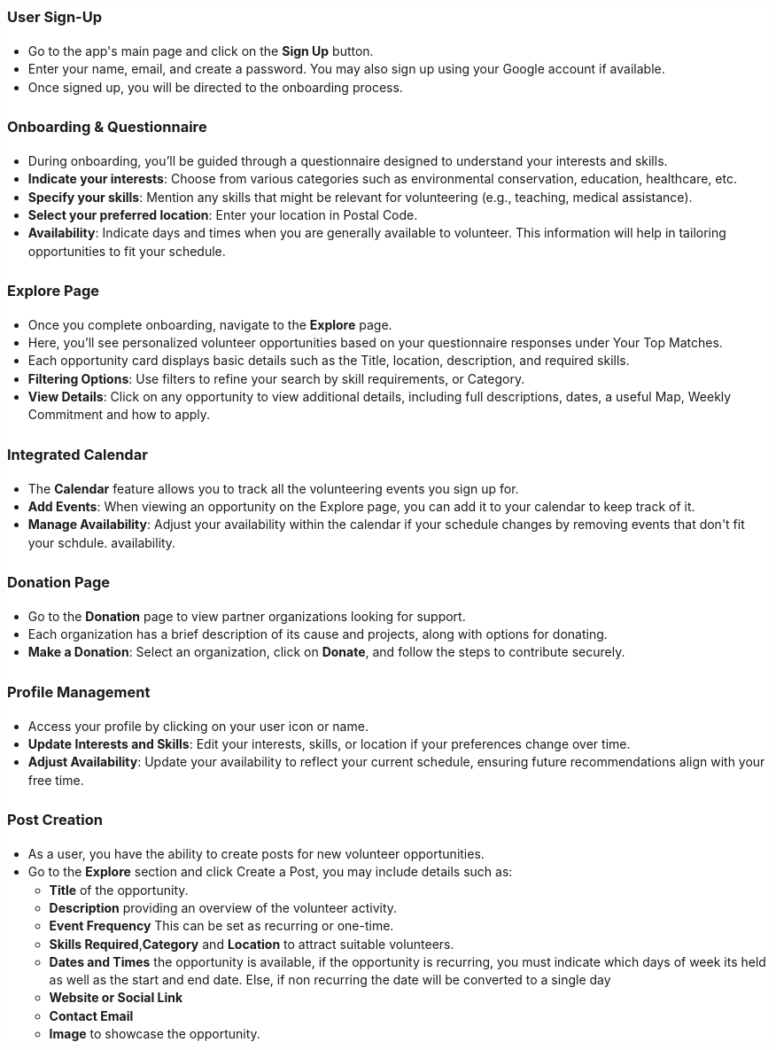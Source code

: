 ### **User Sign-Up**
   - Go to the app's main page and click on the **Sign Up** button.
   - Enter your name, email, and create a password. You may also sign up using your Google account if available.
   - Once signed up, you will be directed to the onboarding process.

### **Onboarding & Questionnaire**
   - During onboarding, you’ll be guided through a questionnaire designed to understand your interests and skills.
   - **Indicate your interests**: Choose from various categories such as environmental conservation, education, healthcare, etc.
   - **Specify your skills**: Mention any skills that might be relevant for volunteering (e.g., teaching, medical assistance).
   - **Select your preferred location**: Enter your location in Postal Code.
   - **Availability**: Indicate days and times when you are generally available to volunteer. This information will help in tailoring opportunities to fit your schedule.

### **Explore Page**
   - Once you complete onboarding, navigate to the **Explore** page.
   - Here, you’ll see personalized volunteer opportunities based on your questionnaire responses under Your Top Matches.
   - Each opportunity card displays basic details such as the Title, location, description, and required skills.
   - **Filtering Options**: Use filters to refine your search by skill requirements, or Category.
   - **View Details**: Click on any opportunity to view additional details, including full descriptions, dates, a useful Map, Weekly Commitment and how to apply.

### **Integrated Calendar**
   - The **Calendar** feature allows you to track all the volunteering events you sign up for.
   - **Add Events**: When viewing an opportunity on the Explore page, you can add it to your calendar to keep track of it.
   - **Manage Availability**: Adjust your availability within the calendar if your schedule changes by removing events that don't fit your schdule. availability.

### **Donation Page**
   - Go to the **Donation** page to view partner organizations looking for support.
   - Each organization has a brief description of its cause and projects, along with options for donating.
   - **Make a Donation**: Select an organization, click on **Donate**, and follow the steps to contribute securely.
  

### **Profile Management**
   - Access your profile by clicking on your user icon or name.
   - **Update Interests and Skills**: Edit your interests, skills, or location if your preferences change over time.
   - **Adjust Availability**: Update your availability to reflect your current schedule, ensuring future recommendations align with your free time.

### **Post Creation**
   - As a user, you have the ability to create posts for new volunteer opportunities.
   - Go to the **Explore** section and click Create a Post, you may include details such as:
     - **Title** of the opportunity.
     - **Description** providing an overview of the volunteer activity.
     - **Event Frequency** This can be set as recurring or one-time.
     - **Skills Required**,**Category** and **Location** to attract suitable volunteers.
     - **Dates and Times** the opportunity is available, if the opportunity is recurring, you must indicate which days of week its held as well as the start and end date. Else, if non recurring the date will be converted to a single day 
     - **Website or Social Link**
     - **Contact Email**
     - **Image** to showcase the opportunity.
